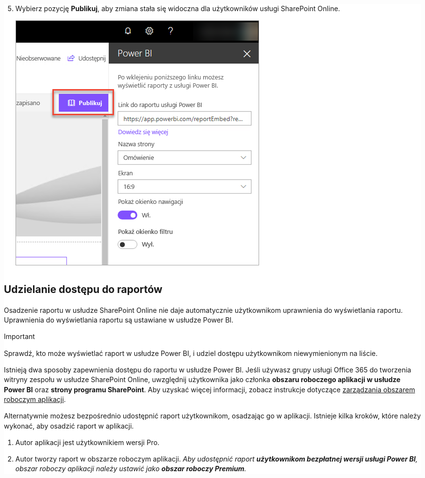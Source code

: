 5. Wybierz pozycję **Publikuj**, aby zmiana stała się widoczna dla użytkowników usługi SharePoint Online.

    ![Załadowany raport programu SP](media/service-embed-report-spo/powerbi-sharepoint-report-loaded.png)

## <a name="grant-access-to-reports"></a>Udzielanie dostępu do raportów

Osadzenie raportu w usłudze SharePoint Online nie daje automatycznie użytkownikom uprawnienia do wyświetlania raportu. Uprawnienia do wyświetlania raportu są ustawiane w usłudze Power BI.

> [!IMPORTANT]
> Sprawdź, kto może wyświetlać raport w usłudze Power BI, i udziel dostępu użytkownikom niewymienionym na liście.

Istnieją dwa sposoby zapewnienia dostępu do raportu w usłudze Power BI. Jeśli używasz grupy usługi Office 365 do tworzenia witryny zespołu w usłudze SharePoint Online, uwzględnij użytkownika jako członka **obszaru roboczego aplikacji w usłudze Power BI** oraz **strony programu SharePoint**. Aby uzyskać więcej informacji, zobacz instrukcje dotyczące [zarządzania obszarem roboczym aplikacji](service-manage-app-workspace-in-power-bi-and-office-365.md).

Alternatywnie możesz bezpośrednio udostępnić raport użytkownikom, osadzając go w aplikacji. Istnieje kilka kroków, które należy wykonać, aby osadzić raport w aplikacji.  

1. Autor aplikacji jest użytkownikiem wersji Pro.

2. Autor tworzy raport w obszarze roboczym aplikacji. *Aby udostępnić raport **użytkownikom bezpłatnej wersji usługi Power BI**, obszar roboczy aplikacji należy ustawić jako **obszar roboczy Premium**.*
